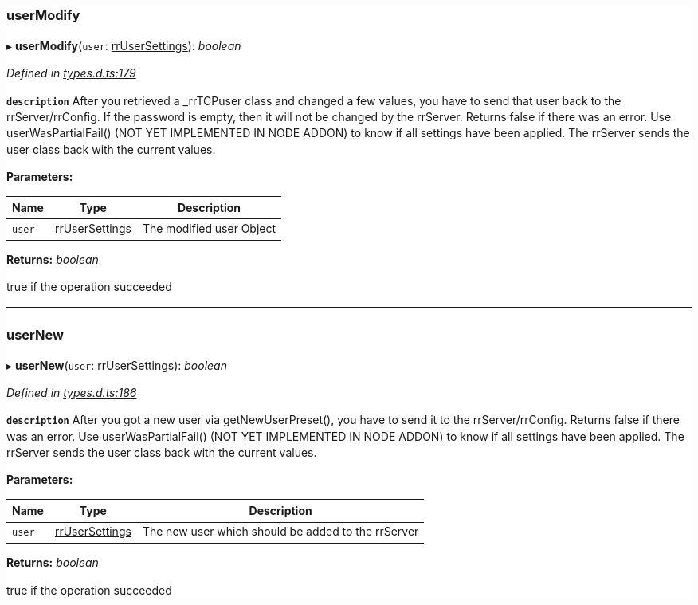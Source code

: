 ###  userModify

▸ **userModify**(`user`: [rrUserSettings](libnoderr2.rrusersettings.md)): *boolean*

*Defined in [types.d.ts:179](https://github.com/Novalis15/RoyalRender-OpenExtensions/blob/f77b7d8/rrNodeJS_rrBindings/nodeJS/win64/v6/types.d.ts#L179)*

**`description`** After you retrieved a _rrTCPuser class and changed a few values, you have to send that user back to the rrServer/rrConfig. If the password is empty, then it will not be changed by the rrServer. Returns false if there was an error. Use userWasPartialFail() (NOT YET IMPLEMENTED IN NODE ADDON) to know if all settings have been applied. The rrServer sends the user class back with the current values.

**Parameters:**

Name | Type | Description |
------ | ------ | ------ |
`user` | [rrUserSettings](libnoderr2.rrusersettings.md) | The modified user Object |

**Returns:** *boolean*

true if the operation succeeded

___

###  userNew

▸ **userNew**(`user`: [rrUserSettings](libnoderr2.rrusersettings.md)): *boolean*

*Defined in [types.d.ts:186](https://github.com/Novalis15/RoyalRender-OpenExtensions/blob/f77b7d8/rrNodeJS_rrBindings/nodeJS/win64/v6/types.d.ts#L186)*

**`description`** After you got a new user via getNewUserPreset(), you have to send it to the rrServer/rrConfig. Returns false if there was an error. Use userWasPartialFail() (NOT YET IMPLEMENTED IN NODE ADDON) to know if all settings have been applied. The rrServer sends the user class back with the current values.

**Parameters:**

Name | Type | Description |
------ | ------ | ------ |
`user` | [rrUserSettings](libnoderr2.rrusersettings.md) | The new user which should be added to the rrServer |

**Returns:** *boolean*

true if the operation succeeded
